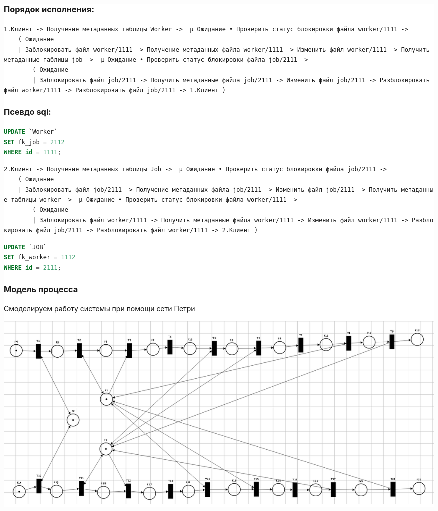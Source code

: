 ### Порядок исполнения:
```
1.Клиент -> Получение метаданных таблицы Worker ->  μ Ожидание • Проверить статус блокировки файла worker/1111 ->
    ( Ожидание
    | Заблокировать файл worker/1111 -> Получение метаданных файла worker/1111 -> Изменить файл worker/1111 -> Получить метаданные таблицы job ->  μ Ожидание • Проверить статус блокировки файла job/2111 ->
        ( Ожидание
        | Заблокировать файл job/2111 -> Получить метаданные файла job/2111 -> Изменить файл job/2111 -> Разблокировать файл worker/1111 -> Разблокировать файл job/2111 -> 1.Клиент )
```
### Псевдо sql:
```sql
UPDATE `Worker`
SET fk_job = 2112
WHERE id = 1111;
```
```
2.Клиент -> Получение метаданных таблицы Job ->  μ Ожидание • Проверить статус блокировки файла job/2111 ->
    ( Ожидание
    | Заблокировать файл job/2111 -> Получение метаданных файла job/2111 -> Изменить файл job/2111 -> Получить метаданные таблицы worker ->  μ Ожидание • Проверить статус блокировки файла worker/1111 ->
        ( Ожидание
        | Заблокировать файл worker/1111 -> Получить метаданные файла worker/1111 -> Изменить файл worker/1111 -> Разблокировать файл job/2111 -> Разблокировать файл worker/1111 -> 2.Клиент )
```

```sql
UPDATE `JOB`
SET fk_worker = 1112
WHERE id = 2111;
```

### Модель процесса
Смоделируем работу системы при помощи сети Петри

![two_writes_petri](../../media/qownnotes-media-qlTiIZ.png)
